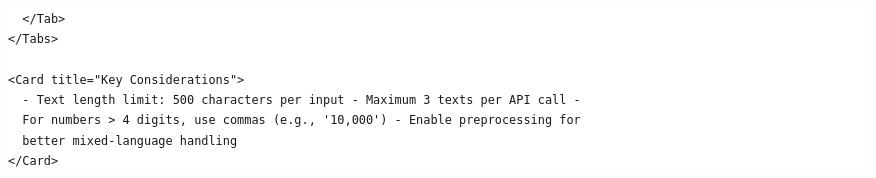 ````
  </Tab>
</Tabs>

<Card title="Key Considerations">
  - Text length limit: 500 characters per input - Maximum 3 texts per API call -
  For numbers > 4 digits, use commas (e.g., '10,000') - Enable preprocessing for
  better mixed-language handling
</Card>
````
